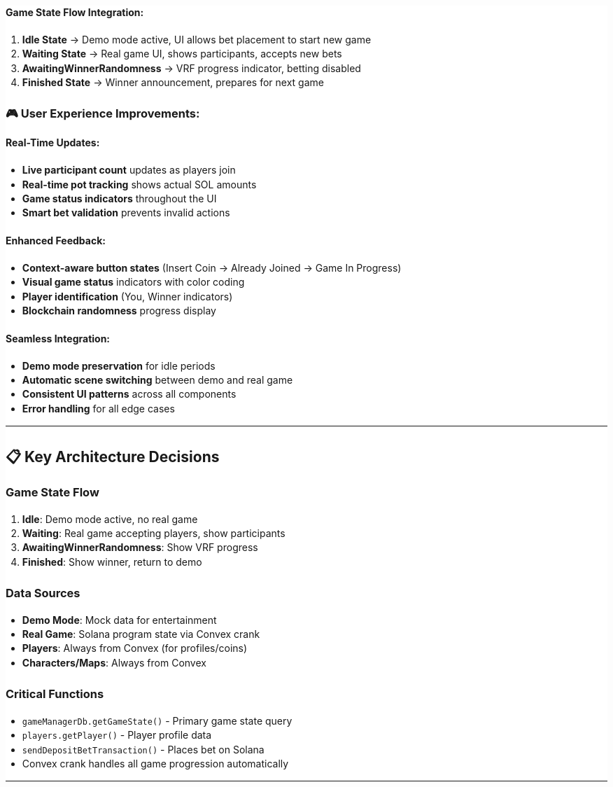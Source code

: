 #### **Game State Flow Integration:**
1. **Idle State** → Demo mode active, UI allows bet placement to start new game
2. **Waiting State** → Real game UI, shows participants, accepts new bets
3. **AwaitingWinnerRandomness** → VRF progress indicator, betting disabled
4. **Finished State** → Winner announcement, prepares for next game

### **🎮 User Experience Improvements:**

#### **Real-Time Updates:**
- **Live participant count** updates as players join
- **Real-time pot tracking** shows actual SOL amounts
- **Game status indicators** throughout the UI
- **Smart bet validation** prevents invalid actions

#### **Enhanced Feedback:**
- **Context-aware button states** (Insert Coin → Already Joined → Game In Progress)
- **Visual game status** indicators with color coding
- **Player identification** (You, Winner indicators)
- **Blockchain randomness** progress display

#### **Seamless Integration:**
- **Demo mode preservation** for idle periods
- **Automatic scene switching** between demo and real game
- **Consistent UI patterns** across all components
- **Error handling** for all edge cases

---

## 📋 **Key Architecture Decisions**

### **Game State Flow**
1. **Idle**: Demo mode active, no real game
2. **Waiting**: Real game accepting players, show participants
3. **AwaitingWinnerRandomness**: Show VRF progress
4. **Finished**: Show winner, return to demo

### **Data Sources**
- **Demo Mode**: Mock data for entertainment
- **Real Game**: Solana program state via Convex crank
- **Players**: Always from Convex (for profiles/coins)
- **Characters/Maps**: Always from Convex

### **Critical Functions**
- `gameManagerDb.getGameState()` - Primary game state query
- `players.getPlayer()` - Player profile data
- `sendDepositBetTransaction()` - Places bet on Solana
- Convex crank handles all game progression automatically

---
